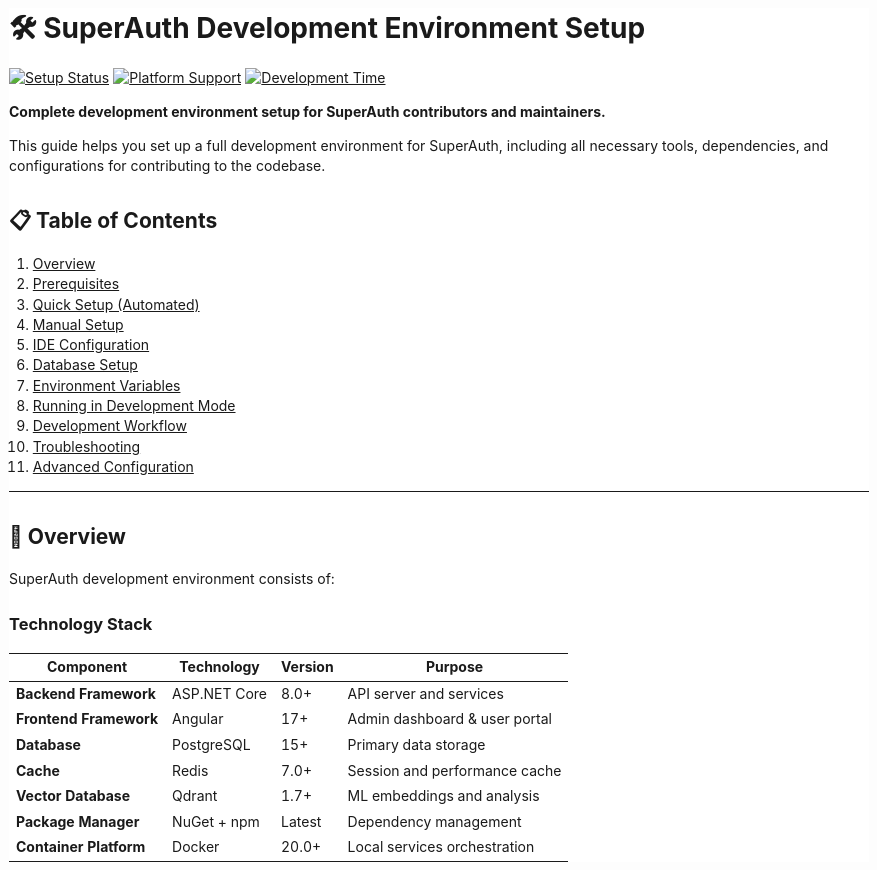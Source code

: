 # 🛠️ SuperAuth Development Environment Setup

[![Setup Status](https://img.shields.io/badge/setup-automated-brightgreen.svg)](https://github.com/superauth/superauth/actions)
[![Platform Support](https://img.shields.io/badge/platform-Windows%20%7C%20macOS%20%7C%20Linux-blue.svg)](#platform-support)
[![Development Time](https://img.shields.io/badge/setup%20time-30%20minutes-blue.svg)](#quick-setup)

**Complete development environment setup for SuperAuth contributors and maintainers.**

This guide helps you set up a full development environment for SuperAuth, including all necessary tools, dependencies, and configurations for contributing to the codebase.

## 📋 Table of Contents

1. [Overview](#overview)
1. [Prerequisites](#prerequisites)
1. [Quick Setup (Automated)](#quick-setup-automated)
1. [Manual Setup](#manual-setup)
1. [IDE Configuration](#ide-configuration)
1. [Database Setup](#database-setup)
1. [Environment Variables](#environment-variables)
1. [Running in Development Mode](#running-in-development-mode)
1. [Development Workflow](#development-workflow)
1. [Troubleshooting](#troubleshooting)
1. [Advanced Configuration](#advanced-configuration)

-----

## 🎯 Overview

SuperAuth development environment consists of:

### **Technology Stack**

|Component             |Technology  |Version|Purpose                      |
|----------------------|------------|-------|-----------------------------|
|**Backend Framework** |ASP.NET Core|8.0+   |API server and services      |
|**Frontend Framework**|Angular     |17+    |Admin dashboard & user portal|
|**Database**          |PostgreSQL  |15+    |Primary data storage         |
|**Cache**             |Redis       |7.0+   |Session and performance cache|
|**Vector Database**   |Qdrant      |1.7+   |ML embeddings and analysis   |
|**Package Manager**   |NuGet + npm |Latest |Dependency management        |
|**Container Platform**|Docker      |20.0+  |Local services orchestration |

